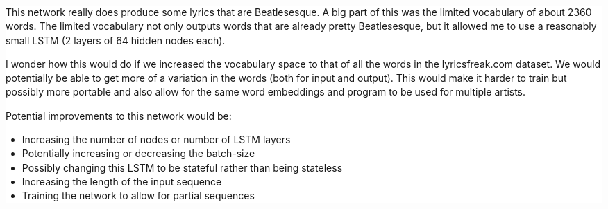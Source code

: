 This network really does produce some lyrics that are Beatlesesque. A big part of this was the limited vocabulary of about 2360 words. The limited vocabulary not only outputs words that are already pretty Beatlesesque, but it allowed me to use a reasonably small LSTM (2 layers of 64 hidden nodes each).  

I wonder how this would do if we increased the vocabulary space to that of all the words in the lyricsfreak.com dataset. We would potentially be able to get more of a variation in the words (both for input and output). This would make it harder to train but possibly more portable and also allow for the same word embeddings and program to be used for multiple artists.

Potential improvements to this network would be:
* Increasing the number of nodes or number of LSTM layers
* Potentially increasing or decreasing the batch-size
* Possibly changing this LSTM to be stateful rather than being stateless
* Increasing the length of the input sequence
* Training the network to allow for partial sequences
